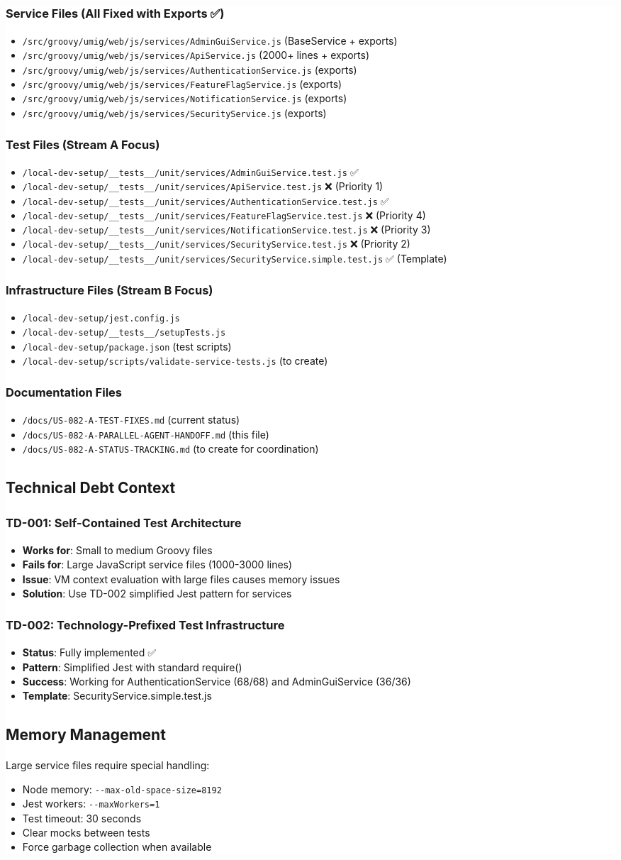 ### Service Files (All Fixed with Exports ✅)
- `/src/groovy/umig/web/js/services/AdminGuiService.js` (BaseService + exports)
- `/src/groovy/umig/web/js/services/ApiService.js` (2000+ lines + exports)
- `/src/groovy/umig/web/js/services/AuthenticationService.js` (exports)
- `/src/groovy/umig/web/js/services/FeatureFlagService.js` (exports)
- `/src/groovy/umig/web/js/services/NotificationService.js` (exports)
- `/src/groovy/umig/web/js/services/SecurityService.js` (exports)

### Test Files (Stream A Focus)
- `/local-dev-setup/__tests__/unit/services/AdminGuiService.test.js` ✅
- `/local-dev-setup/__tests__/unit/services/ApiService.test.js` ❌ (Priority 1)
- `/local-dev-setup/__tests__/unit/services/AuthenticationService.test.js` ✅
- `/local-dev-setup/__tests__/unit/services/FeatureFlagService.test.js` ❌ (Priority 4)
- `/local-dev-setup/__tests__/unit/services/NotificationService.test.js` ❌ (Priority 3)
- `/local-dev-setup/__tests__/unit/services/SecurityService.test.js` ❌ (Priority 2)
- `/local-dev-setup/__tests__/unit/services/SecurityService.simple.test.js` ✅ (Template)

### Infrastructure Files (Stream B Focus)
- `/local-dev-setup/jest.config.js`
- `/local-dev-setup/__tests__/setupTests.js`
- `/local-dev-setup/package.json` (test scripts)
- `/local-dev-setup/scripts/validate-service-tests.js` (to create)

### Documentation Files
- `/docs/US-082-A-TEST-FIXES.md` (current status)
- `/docs/US-082-A-PARALLEL-AGENT-HANDOFF.md` (this file)
- `/docs/US-082-A-STATUS-TRACKING.md` (to create for coordination)

## Technical Debt Context

### TD-001: Self-Contained Test Architecture
- **Works for**: Small to medium Groovy files
- **Fails for**: Large JavaScript service files (1000-3000 lines)
- **Issue**: VM context evaluation with large files causes memory issues
- **Solution**: Use TD-002 simplified Jest pattern for services

### TD-002: Technology-Prefixed Test Infrastructure  
- **Status**: Fully implemented ✅
- **Pattern**: Simplified Jest with standard require()
- **Success**: Working for AuthenticationService (68/68) and AdminGuiService (36/36)
- **Template**: SecurityService.simple.test.js

## Memory Management

Large service files require special handling:
- Node memory: `--max-old-space-size=8192`
- Jest workers: `--maxWorkers=1`
- Test timeout: 30 seconds
- Clear mocks between tests
- Force garbage collection when available
